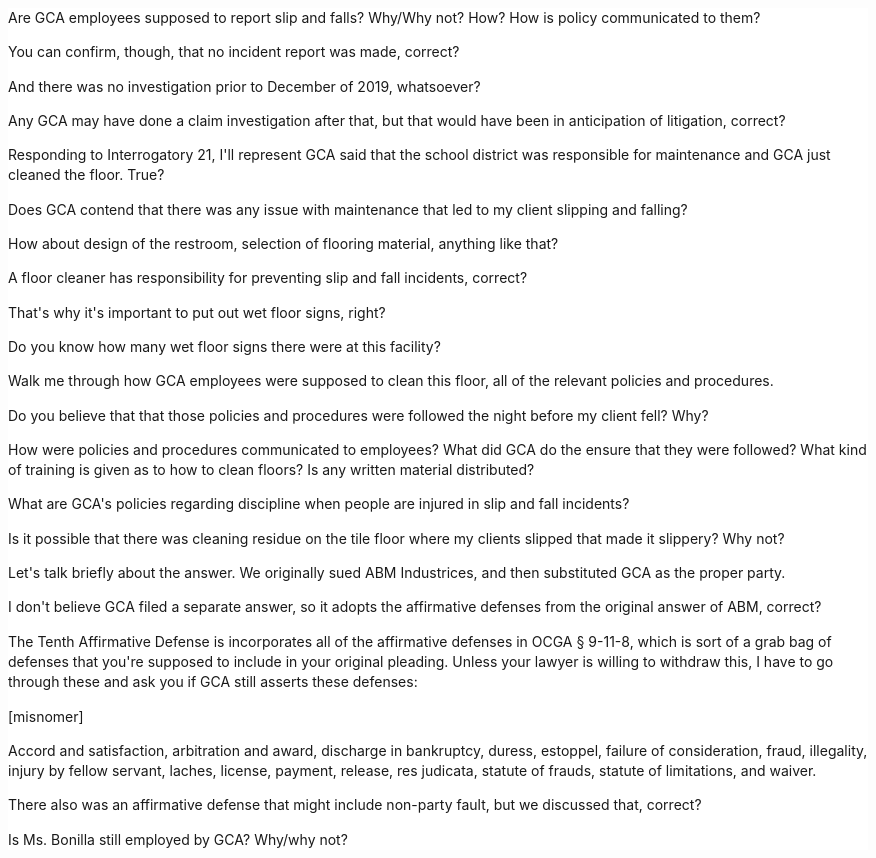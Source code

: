 Are GCA employees supposed to report slip and falls? Why/Why not? How? How is policy communicated to them?

You can confirm, though, that no incident report was made, correct?

And there was no investigation prior to December of 2019, whatsoever?

Any GCA may have done a claim investigation after that, but that would have been in anticipation of litigation, correct?

Responding to Interrogatory 21, I'll represent GCA said that the school district was responsible for maintenance and GCA just cleaned the floor. True?

Does GCA contend that there was any issue with maintenance that led to my client slipping and falling?

How about design of the restroom, selection of flooring material, anything like that?

A floor cleaner has responsibility for preventing slip and fall incidents, correct?

That's why it's important to put out wet floor signs, right?

Do you know how many wet floor signs there were at this facility?

Walk me through how GCA employees were supposed to clean this floor, all of the relevant policies and procedures.

Do you believe that that those policies and procedures were followed the night before my client fell? Why?

How were policies and procedures communicated to employees? What did GCA do the ensure that they were followed? What kind of training is given as to how to clean floors? Is any written material distributed?

What are GCA's policies regarding discipline when people are injured in slip and fall incidents?

Is it possible that there was cleaning residue on the tile floor where my clients slipped that made it slippery? Why not?

Let's talk briefly about the answer. We originally sued ABM Industrices, and then substituted GCA as the proper party.

I don't believe GCA filed a separate answer, so it adopts the affirmative defenses from the original answer of ABM, correct?

The Tenth Affirmative Defense is incorporates all of the affirmative defenses in OCGA § 9-11-8, which is sort of a grab bag of defenses that you're supposed to include in your original pleading. Unless your lawyer is willing to withdraw this, I have to go through these and ask you if GCA still asserts these defenses:

[misnomer]

Accord and satisfaction, arbitration and award, discharge in bankruptcy, duress, estoppel, failure of consideration, fraud, illegality, injury by fellow servant, laches, license, payment, release, res judicata, statute of frauds, statute of limitations, and waiver.

There also was an affirmative defense that might include non-party fault, but we discussed that, correct?

Is Ms. Bonilla still employed by GCA? Why/why not?

